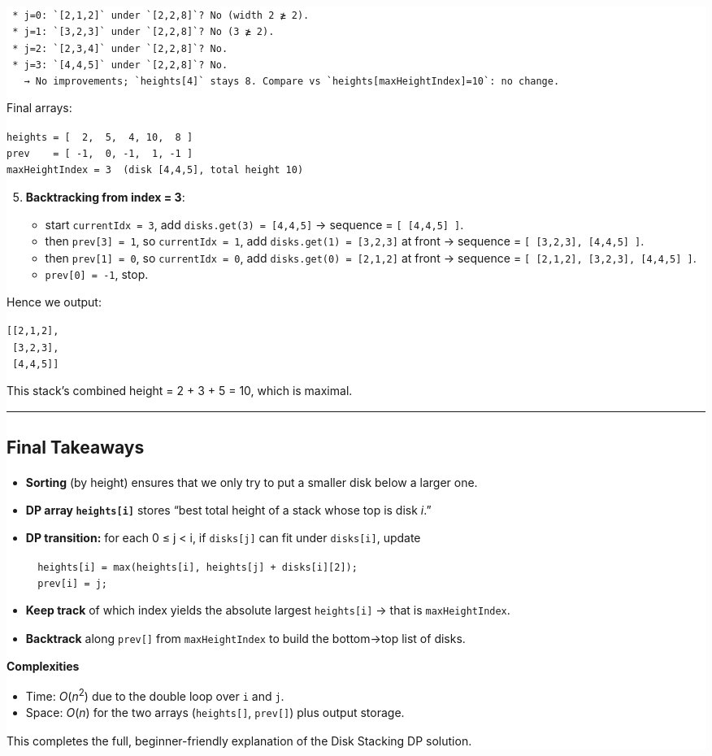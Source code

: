      * j=0: `[2,1,2]` under `[2,2,8]`? No (width 2 ≱ 2).
     * j=1: `[3,2,3]` under `[2,2,8]`? No (3 ≱ 2).
     * j=2: `[2,3,4]` under `[2,2,8]`? No.
     * j=3: `[4,4,5]` under `[2,2,8]`? No.
       → No improvements; `heights[4]` stays 8. Compare vs `heights[maxHeightIndex]=10`: no change.

   Final arrays:

   ```
   heights = [  2,  5,  4, 10,  8 ]
   prev    = [ -1,  0, -1,  1, -1 ]
   maxHeightIndex = 3  (disk [4,4,5], total height 10)
   ```

5. **Backtracking from index = 3**:

   * start `currentIdx = 3`, add `disks.get(3) = [4,4,5]` → sequence = `[ [4,4,5] ]`.
   * then `prev[3] = 1`, so `currentIdx = 1`, add `disks.get(1) = [3,2,3]` at front → sequence = `[ [3,2,3], [4,4,5] ]`.
   * then `prev[1] = 0`, so `currentIdx = 0`, add `disks.get(0) = [2,1,2]` at front → sequence = `[ [2,1,2], [3,2,3], [4,4,5] ]`.
   * `prev[0] = -1`, stop.

Hence we output:

```
[[2,1,2],
 [3,2,3],
 [4,4,5]]
```

This stack’s combined height = 2 + 3 + 5 = 10, which is maximal.

---

## Final Takeaways

* **Sorting** (by height) ensures that we only try to put a smaller disk below a larger one.
* **DP array `heights[i]`** stores “best total height of a stack whose top is disk *i*.”
* **DP transition:** for each 0 ≤ j < i, if `disks[j]` can fit under `disks[i]`, update

  ```
    heights[i] = max(heights[i], heights[j] + disks[i][2]);  
    prev[i] = j;  
  ```
* **Keep track** of which index yields the absolute largest `heights[i]` → that is `maxHeightIndex`.
* **Backtrack** along `prev[]` from `maxHeightIndex` to build the bottom→top list of disks.

**Complexities**

* Time: $O(n^2)$ due to the double loop over `i` and `j`.
* Space: $O(n)$ for the two arrays (`heights[]`, `prev[]`) plus output storage.

This completes the full, beginner-friendly explanation of the Disk Stacking DP solution.
